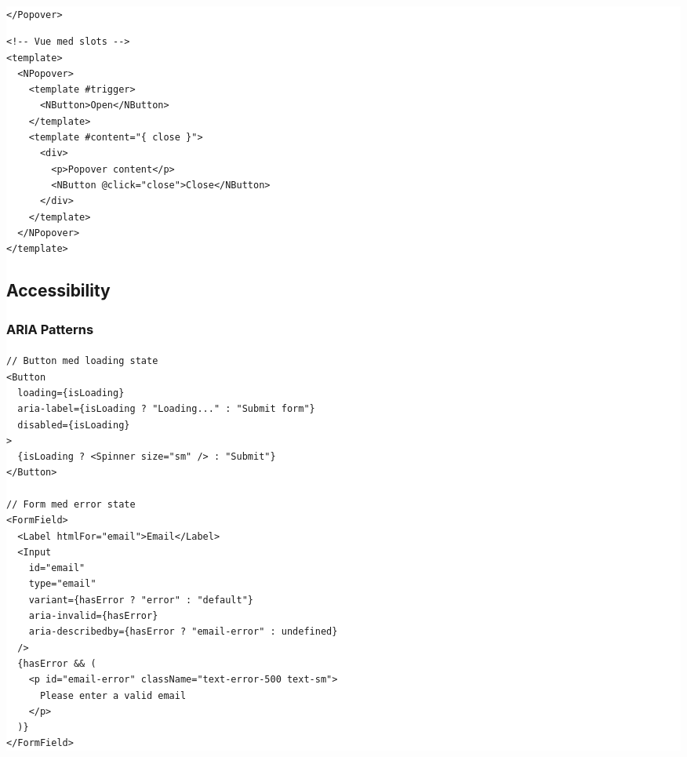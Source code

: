 ```tsx
</Popover>
```

```vue
<!-- Vue med slots -->
<template>
  <NPopover>
    <template #trigger>
      <NButton>Open</NButton>
    </template>
    <template #content="{ close }">
      <div>
        <p>Popover content</p>
        <NButton @click="close">Close</NButton>
      </div>
    </template>
  </NPopover>
</template>
```

## Accessibility

### ARIA Patterns
```tsx
// Button med loading state
<Button 
  loading={isLoading}
  aria-label={isLoading ? "Loading..." : "Submit form"}
  disabled={isLoading}
>
  {isLoading ? <Spinner size="sm" /> : "Submit"}
</Button>

// Form med error state
<FormField>
  <Label htmlFor="email">Email</Label>
  <Input
    id="email"
    type="email"
    variant={hasError ? "error" : "default"}
    aria-invalid={hasError}
    aria-describedby={hasError ? "email-error" : undefined}
  />
  {hasError && (
    <p id="email-error" className="text-error-500 text-sm">
      Please enter a valid email
    </p>
  )}
</FormField>
```
